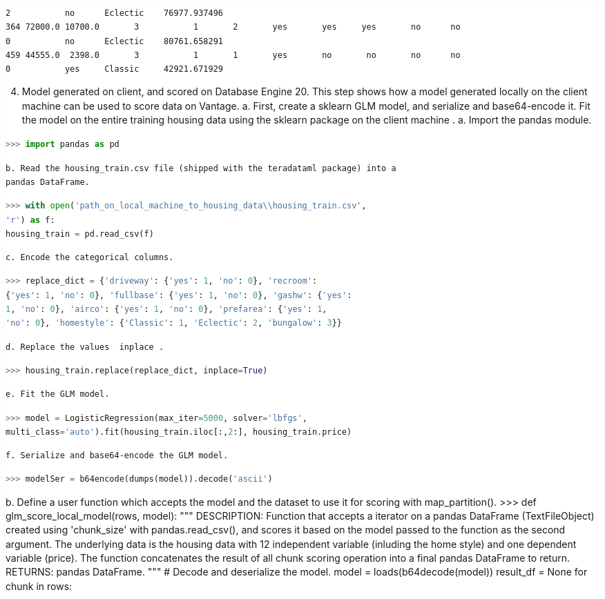     2           no      Eclectic    76977.937496
    364 72000.0 10700.0       3           1       2       yes       yes     yes       no      no
    0           no      Eclectic    80761.658291
    459 44555.0  2398.0       3           1       1       yes       no       no       no      no
    0           yes     Classic     42921.671929
4. Model generated on client, and scored on Database Engine 20.
This step shows how a model generated locally on the client machine can be used to score data
on Vantage.
a. First, create a sklearn GLM model, and serialize and base64-encode it. Fit the model on the entire
    training housing data using the sklearn package on the client machine .
    a. Import the pandas module.
```python
>>> import pandas as pd
```
    b. Read the housing_train.csv file (shipped with the teradataml package) into a
    pandas DataFrame.
```python
>>> with open('path_on_local_machine_to_housing_data\\housing_train.csv',
'r') as f:
housing_train = pd.read_csv(f)
```
    c. Encode the categorical columns.
```python
>>> replace_dict = {'driveway': {'yes': 1, 'no': 0}, 'recroom':
{'yes': 1, 'no': 0}, 'fullbase': {'yes': 1, 'no': 0}, 'gashw': {'yes':
1, 'no': 0}, 'airco': {'yes': 1, 'no': 0}, 'prefarea': {'yes': 1,
'no': 0}, 'homestyle': {'Classic': 1, 'Eclectic': 2, 'bungalow': 3}}
```
    d. Replace the values  inplace .
```python
>>> housing_train.replace(replace_dict, inplace=True)
```
    e. Fit the GLM model.
```python
>>> model = LogisticRegression(max_iter=5000, solver='lbfgs',
multi_class='auto').fit(housing_train.iloc[:,2:], housing_train.price)
```
    f. Serialize and base64-encode the GLM model.
```python
>>> modelSer = b64encode(dumps(model)).decode('ascii')
```
b. Define a user function which accepts the model and the dataset to use it for scoring
    with map_partition().
    >>> def glm_score_local_model(rows, model):
    """
    DESCRIPTION:
    Function that accepts a iterator on a pandas DataFrame
    (TextFileObject) created using
    'chunk_size' with pandas.read_csv(), and scores it based on the
    model passed to the function as
    the second argument.
    The underlying data is the housing data with 12 independent
    variable (inluding the home style)
    and one dependent variable (price).
    The function concatenates the result of all chunk scoring
    operation into a final pandas DataFrame to return.
    RETURNS:
    pandas DataFrame.
    """
    # Decode and deserialize the model.
    model = loads(b64decode(model))
    result_df = None
    for chunk in rows: